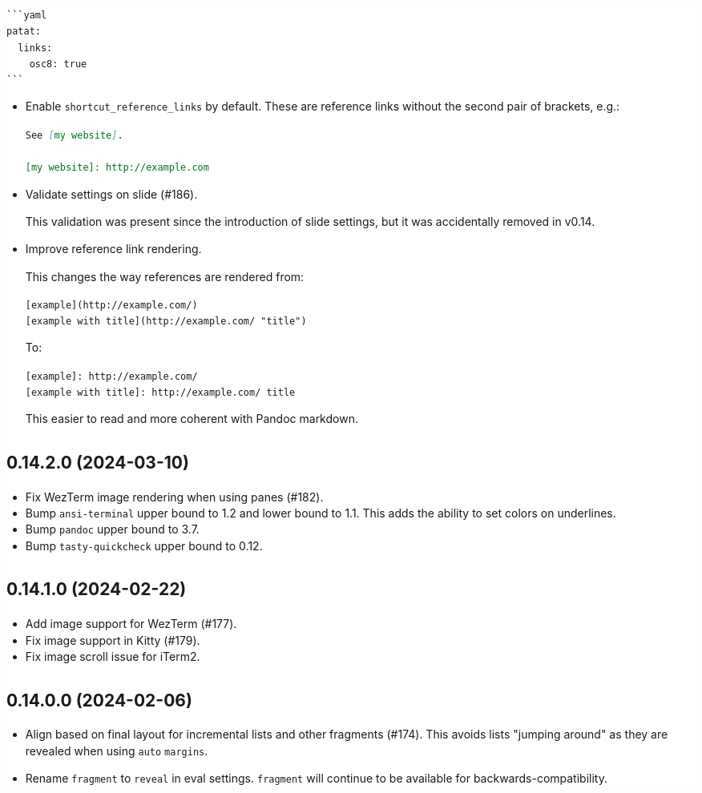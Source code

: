     ```yaml
    patat:
      links:
        osc8: true
    ```

 *  Enable `shortcut_reference_links` by default.  These are reference links
    without the second pair of brackets, e.g.:

    ```markdown
    See [my website].

    [my website]: http://example.com
    ```

 *  Validate settings on slide (#186).

    This validation was present since the introduction of slide settings, but it
    was accidentally removed in v0.14.

 *  Improve reference link rendering.

    This changes the way references are rendered from:

        [example](http://example.com/)
        [example with title](http://example.com/ "title")

    To:

        [example]: http://example.com/
        [example with title]: http://example.com/ title

    This easier to read and more coherent with Pandoc markdown.

[OSC8]: https://gist.github.com/egmontkob/eb114294efbcd5adb1944c9f3cb5feda
[OSC8 adoption]: https://github.com/Alhadis/OSC8-Adoption

## 0.14.2.0 (2024-03-10)

 *  Fix WezTerm image rendering when using panes (#182).
 *  Bump `ansi-terminal` upper bound to 1.2 and lower bound to 1.1.
    This adds the ability to set colors on underlines.
 *  Bump `pandoc` upper bound to 3.7.
 *  Bump `tasty-quickcheck` upper bound to 0.12.

## 0.14.1.0 (2024-02-22)

 *  Add image support for WezTerm (#177).
 *  Fix image support in Kitty (#179).
 *  Fix image scroll issue for iTerm2.

## 0.14.0.0 (2024-02-06)

 *  Align based on final layout for incremental lists and other fragments
    (#174).  This avoids lists "jumping around" as they are revealed when
    using `auto` `margins`.

 *  Rename `fragment` to `reveal` in eval settings.  `fragment` will continue
    to be available for backwards-compatibility.


[Kitty]: https://sw.kovidgoyal.net/kitty/